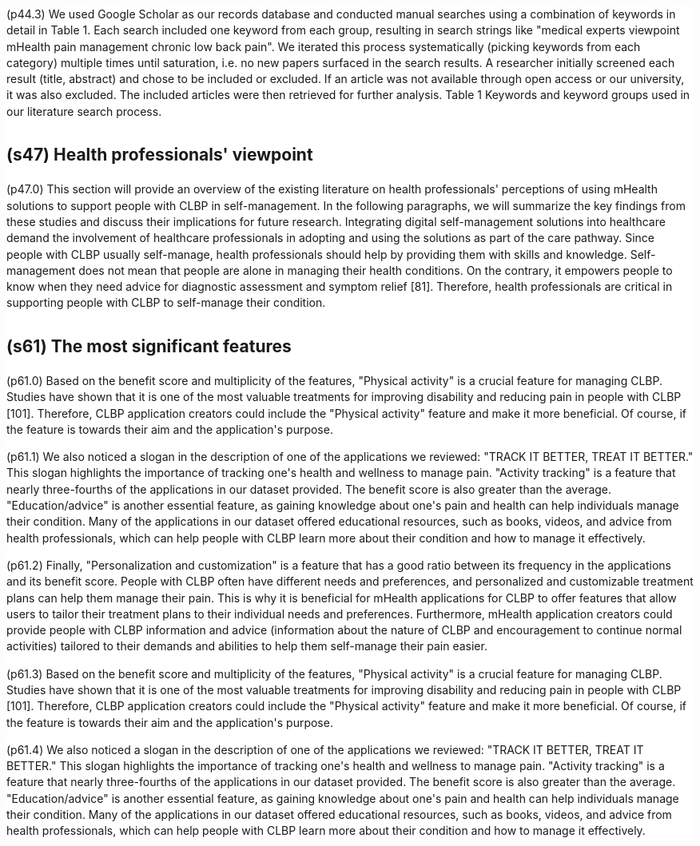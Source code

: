 (p44.3) We used Google Scholar as our records database and conducted manual searches using a combination of keywords in detail in Table 1. Each search included one keyword from each group, resulting in search strings like "medical experts viewpoint mHealth pain management chronic low back pain". We iterated this process systematically (picking keywords from each category) multiple times until saturation, i.e. no new papers surfaced in the search results. A researcher initially screened each result (title, abstract) and chose to be included or excluded. If an article was not available through open access or our university, it was also excluded. The included articles were then retrieved for further analysis. Table 1 Keywords and keyword groups used in our literature search process.
## (s47) Health professionals' viewpoint
(p47.0) This section will provide an overview of the existing literature on health professionals' perceptions of using mHealth solutions to support people with CLBP in self-management. In the following paragraphs, we will summarize the key findings from these studies and discuss their implications for future research. Integrating digital self-management solutions into healthcare demand the involvement of healthcare professionals in adopting and using the solutions as part of the care pathway. Since people with CLBP usually self-manage, health professionals should help by providing them with skills and knowledge. Self-management does not mean that people are alone in managing their health conditions. On the contrary, it empowers people to know when they need advice for diagnostic assessment and symptom relief [81]. Therefore, health professionals are critical in supporting people with CLBP to self-manage their condition.
## (s61) The most significant features
(p61.0) Based on the benefit score and multiplicity of the features, "Physical activity" is a crucial feature for managing CLBP. Studies have shown that it is one of the most valuable treatments for improving disability and reducing pain in people with CLBP [101]. Therefore, CLBP application creators could include the "Physical activity" feature and make it more beneficial. Of course, if the feature is towards their aim and the application's purpose.

(p61.1) We also noticed a slogan in the description of one of the applications we reviewed: "TRACK IT BETTER, TREAT IT BETTER." This slogan highlights the importance of tracking one's health and wellness to manage pain. "Activity tracking" is a feature that nearly three-fourths of the applications in our dataset provided. The benefit score is also greater than the average. "Education/advice" is another essential feature, as gaining knowledge about one's pain and health can help individuals manage their condition. Many of the applications in our dataset offered educational resources, such as books, videos, and advice from health professionals, which can help people with CLBP learn more about their condition and how to manage it effectively.

(p61.2) Finally, "Personalization and customization" is a feature that has a good ratio between its frequency in the applications and its benefit score. People with CLBP often have different needs and preferences, and personalized and customizable treatment plans can help them manage their pain. This is why it is beneficial for mHealth applications for CLBP to offer features that allow users to tailor their treatment plans to their individual needs and preferences. Furthermore, mHealth application creators could provide people with CLBP information and advice (information about the nature of CLBP and encouragement to continue normal activities) tailored to their demands and abilities to help them self-manage their pain easier.

(p61.3) Based on the benefit score and multiplicity of the features, "Physical activity" is a crucial feature for managing CLBP. Studies have shown that it is one of the most valuable treatments for improving disability and reducing pain in people with CLBP [101]. Therefore, CLBP application creators could include the "Physical activity" feature and make it more beneficial. Of course, if the feature is towards their aim and the application's purpose.

(p61.4) We also noticed a slogan in the description of one of the applications we reviewed: "TRACK IT BETTER, TREAT IT BETTER." This slogan highlights the importance of tracking one's health and wellness to manage pain. "Activity tracking" is a feature that nearly three-fourths of the applications in our dataset provided. The benefit score is also greater than the average. "Education/advice" is another essential feature, as gaining knowledge about one's pain and health can help individuals manage their condition. Many of the applications in our dataset offered educational resources, such as books, videos, and advice from health professionals, which can help people with CLBP learn more about their condition and how to manage it effectively.
